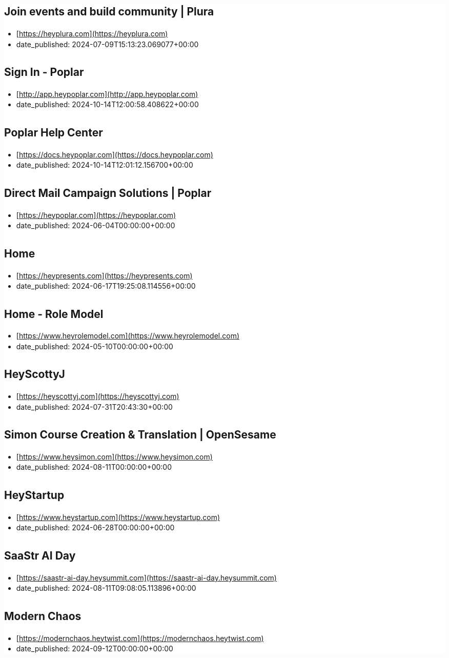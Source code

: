  ## Join events and build community | Plura
 - [https://heyplura.com](https://heyplura.com)
 - date_published: 2024-07-09T15:13:23.069077+00:00

 ## Sign In - Poplar
 - [http://app.heypoplar.com](http://app.heypoplar.com)
 - date_published: 2024-10-14T12:00:58.408622+00:00

 ## Poplar Help Center
 - [https://docs.heypoplar.com](https://docs.heypoplar.com)
 - date_published: 2024-10-14T12:01:12.156700+00:00

 ## Direct Mail Campaign Solutions | Poplar
 - [https://heypoplar.com](https://heypoplar.com)
 - date_published: 2024-06-04T00:00:00+00:00

 ## Home
 - [https://heypresents.com](https://heypresents.com)
 - date_published: 2024-06-17T19:25:08.114556+00:00

 ## Home - Role Model
 - [https://www.heyrolemodel.com](https://www.heyrolemodel.com)
 - date_published: 2024-05-10T00:00:00+00:00

 ## HeyScottyJ
 - [https://heyscottyj.com](https://heyscottyj.com)
 - date_published: 2024-07-31T20:43:30+00:00

 ## Simon Course Creation & Translation | OpenSesame
 - [https://www.heysimon.com](https://www.heysimon.com)
 - date_published: 2024-08-11T00:00:00+00:00

 ## HeyStartup
 - [https://www.heystartup.com](https://www.heystartup.com)
 - date_published: 2024-06-28T00:00:00+00:00

 ## SaaStr AI Day
 - [https://saastr-ai-day.heysummit.com](https://saastr-ai-day.heysummit.com)
 - date_published: 2024-08-11T09:08:05.113896+00:00

 ## Modern Chaos
 - [https://modernchaos.heytwist.com](https://modernchaos.heytwist.com)
 - date_published: 2024-09-12T00:00:00+00:00
